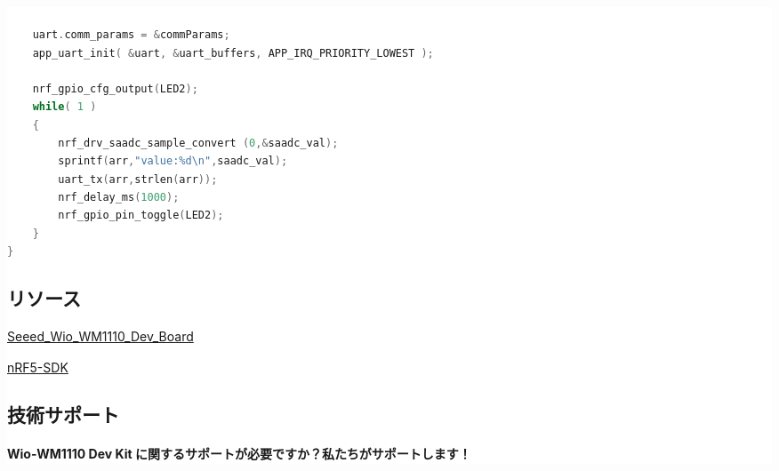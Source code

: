```cpp

    uart.comm_params = &commParams;
    app_uart_init( &uart, &uart_buffers, APP_IRQ_PRIORITY_LOWEST );

    nrf_gpio_cfg_output(LED2);
    while( 1 )
    {
        nrf_drv_saadc_sample_convert (0,&saadc_val);
        sprintf(arr,"value:%d\n",saadc_val);
        uart_tx(arr,strlen(arr));
        nrf_delay_ms(1000);
        nrf_gpio_pin_toggle(LED2);
    }
}
```

## リソース

[Seeed_Wio_WM1110_Dev_Board](https://github.com/Seeed-Studio/Seeed_Wio_WM1110_Dev_Board)

[nRF5-SDK](https://www.nordicsemi.com/Products/Development-software/nRF5-SDK/Download#infotabs)


## 技術サポート

**Wio-WM1110 Dev Kit に関するサポートが必要ですか？私たちがサポートします！**




<div class="button_tech_support_container">
<a href="https://discord.gg/sensecap" class="button_tech_support_sensecap"></a>
<a href="https://support.sensecapmx.com/portal/en/home" class="button_tech_support_sensecap3"></a>
</div>

<div class="button_tech_support_container">
<a href="mailto:support@sensecapmx.com" class="button_tech_support_sensecap2"></a>
<a href="https://github.com/Seeed-Solution/SenseCAP_Indicator_ESP32/discussions" class="button_discussion"></a>
</div>